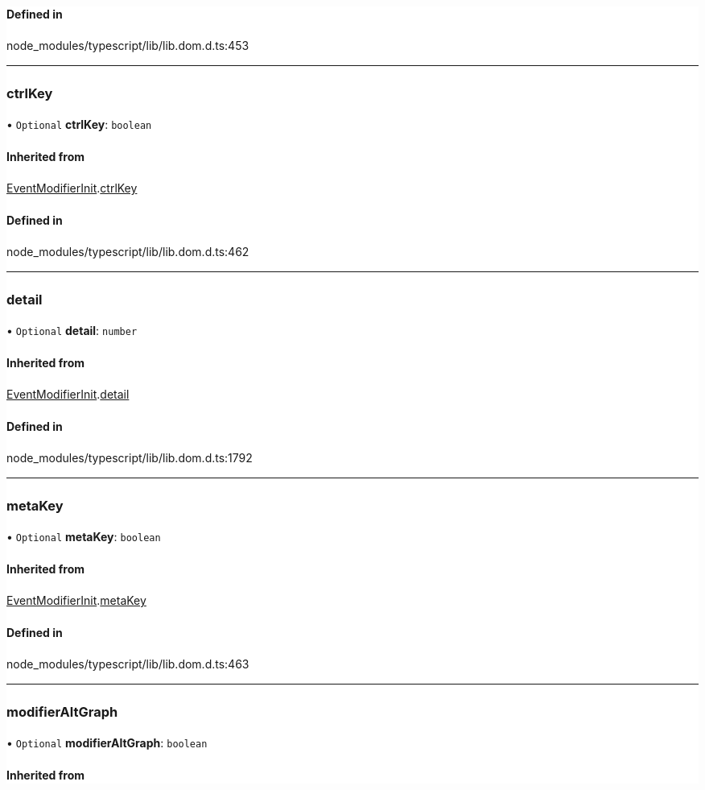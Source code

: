 #### Defined in

node_modules/typescript/lib/lib.dom.d.ts:453

___

### ctrlKey

• `Optional` **ctrlKey**: `boolean`

#### Inherited from

[EventModifierInit](main_module._internal_.EventModifierInit.md).[ctrlKey](main_module._internal_.EventModifierInit.md#ctrlkey)

#### Defined in

node_modules/typescript/lib/lib.dom.d.ts:462

___

### detail

• `Optional` **detail**: `number`

#### Inherited from

[EventModifierInit](main_module._internal_.EventModifierInit.md).[detail](main_module._internal_.EventModifierInit.md#detail)

#### Defined in

node_modules/typescript/lib/lib.dom.d.ts:1792

___

### metaKey

• `Optional` **metaKey**: `boolean`

#### Inherited from

[EventModifierInit](main_module._internal_.EventModifierInit.md).[metaKey](main_module._internal_.EventModifierInit.md#metakey)

#### Defined in

node_modules/typescript/lib/lib.dom.d.ts:463

___

### modifierAltGraph

• `Optional` **modifierAltGraph**: `boolean`

#### Inherited from

